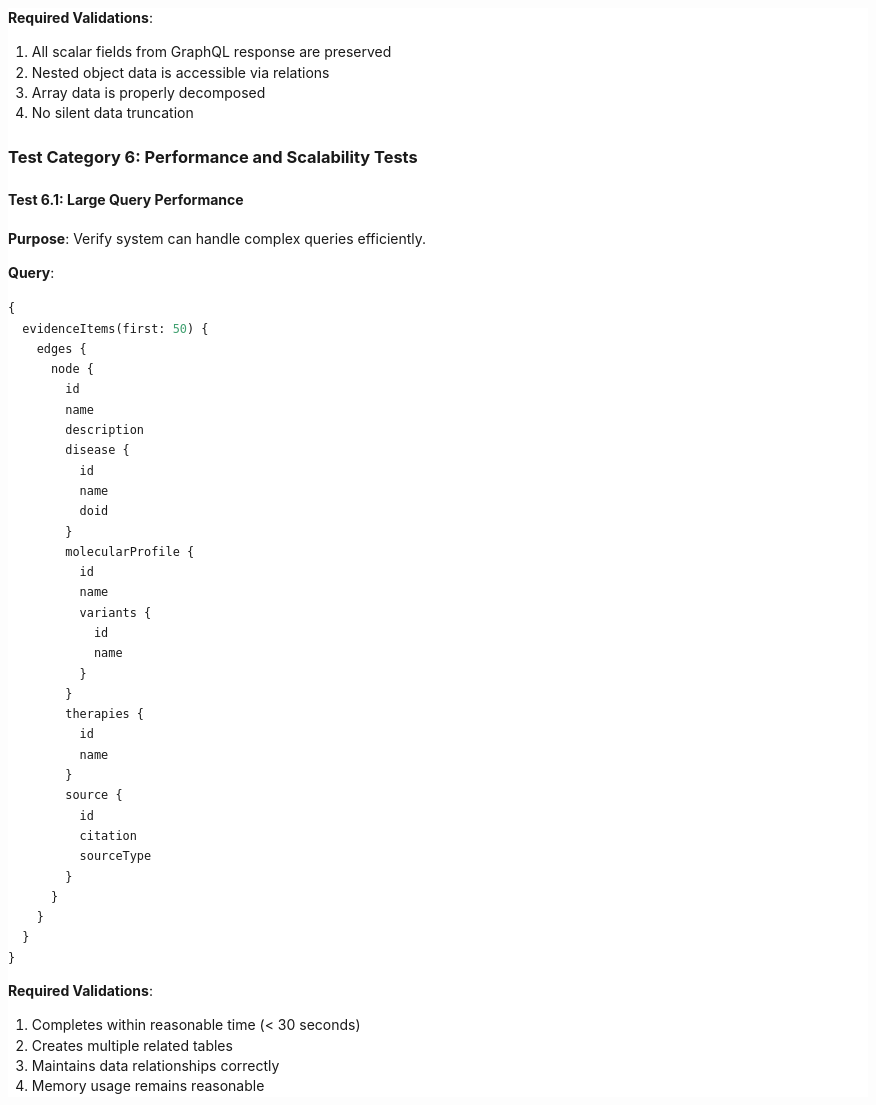 **Required Validations**:
1. All scalar fields from GraphQL response are preserved
2. Nested object data is accessible via relations
3. Array data is properly decomposed
4. No silent data truncation

### Test Category 6: Performance and Scalability Tests

#### Test 6.1: Large Query Performance
**Purpose**: Verify system can handle complex queries efficiently.

**Query**:
```graphql
{
  evidenceItems(first: 50) {
    edges {
      node {
        id
        name
        description
        disease {
          id
          name
          doid
        }
        molecularProfile {
          id
          name
          variants {
            id
            name
          }
        }
        therapies {
          id
          name
        }
        source {
          id
          citation
          sourceType
        }
      }
    }
  }
}
```

**Required Validations**:
1. Completes within reasonable time (< 30 seconds)
2. Creates multiple related tables
3. Maintains data relationships correctly
4. Memory usage remains reasonable
